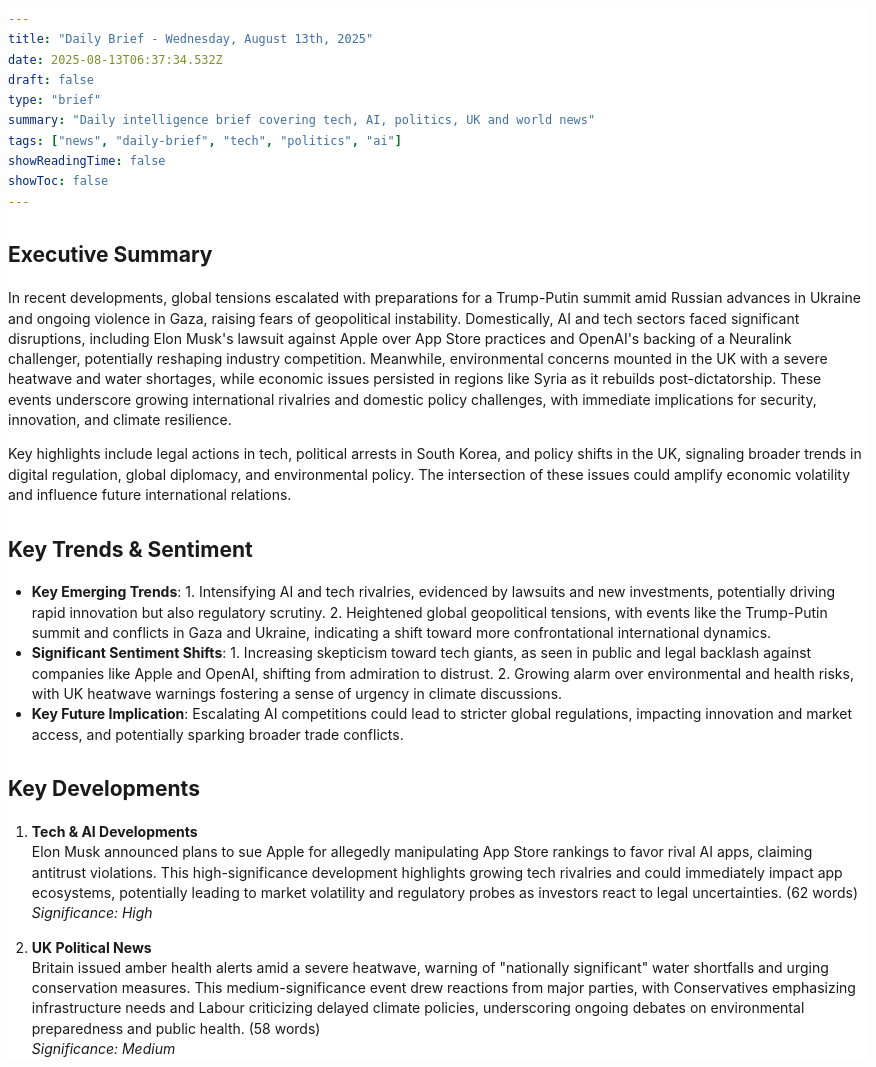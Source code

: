 ```yaml
---
title: "Daily Brief - Wednesday, August 13th, 2025"
date: 2025-08-13T06:37:34.532Z
draft: false
type: "brief"
summary: "Daily intelligence brief covering tech, AI, politics, UK and world news"
tags: ["news", "daily-brief", "tech", "politics", "ai"]
showReadingTime: false
showToc: false
---
```


## Executive Summary

In recent developments, global tensions escalated with preparations for a Trump-Putin summit amid Russian advances in Ukraine and ongoing violence in Gaza, raising fears of geopolitical instability. Domestically, AI and tech sectors faced significant disruptions, including Elon Musk's lawsuit against Apple over App Store practices and OpenAI's backing of a Neuralink challenger, potentially reshaping industry competition. Meanwhile, environmental concerns mounted in the UK with a severe heatwave and water shortages, while economic issues persisted in regions like Syria as it rebuilds post-dictatorship. These events underscore growing international rivalries and domestic policy challenges, with immediate implications for security, innovation, and climate resilience.

Key highlights include legal actions in tech, political arrests in South Korea, and policy shifts in the UK, signaling broader trends in digital regulation, global diplomacy, and environmental policy. The intersection of these issues could amplify economic volatility and influence future international relations.

## Key Trends & Sentiment
- **Key Emerging Trends**: 1. Intensifying AI and tech rivalries, evidenced by lawsuits and new investments, potentially driving rapid innovation but also regulatory scrutiny. 2. Heightened global geopolitical tensions, with events like the Trump-Putin summit and conflicts in Gaza and Ukraine, indicating a shift toward more confrontational international dynamics.
- **Significant Sentiment Shifts**: 1. Increasing skepticism toward tech giants, as seen in public and legal backlash against companies like Apple and OpenAI, shifting from admiration to distrust. 2. Growing alarm over environmental and health risks, with UK heatwave warnings fostering a sense of urgency in climate discussions.
- **Key Future Implication**: Escalating AI competitions could lead to stricter global regulations, impacting innovation and market access, and potentially sparking broader trade conflicts.

## Key Developments
1. **Tech & AI Developments**  
   Elon Musk announced plans to sue Apple for allegedly manipulating App Store rankings to favor rival AI apps, claiming antitrust violations. This high-significance development highlights growing tech rivalries and could immediately impact app ecosystems, potentially leading to market volatility and regulatory probes as investors react to legal uncertainties. (62 words)  
   *Significance: High*

2. **UK Political News**  
   Britain issued amber health alerts amid a severe heatwave, warning of "nationally significant" water shortfalls and urging conservation measures. This medium-significance event drew reactions from major parties, with Conservatives emphasizing infrastructure needs and Labour criticizing delayed climate policies, underscoring ongoing debates on environmental preparedness and public health. (58 words)  
   *Significance: Medium*
